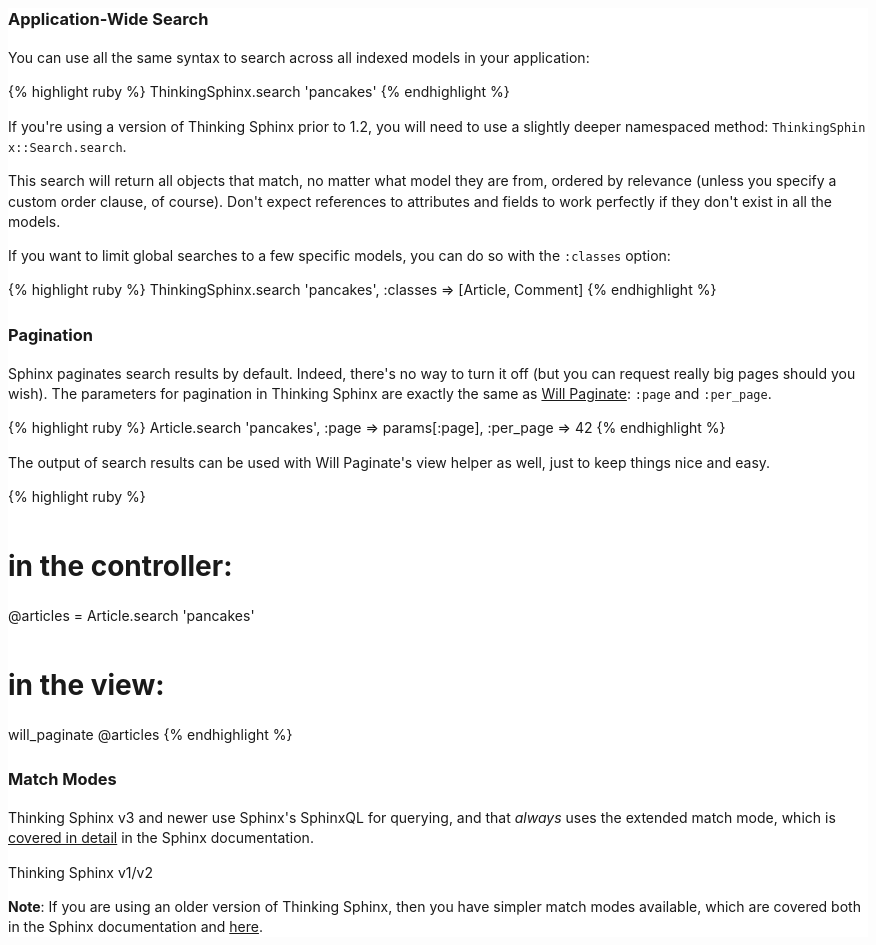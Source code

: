 <h3 id="global">Application-Wide Search</h3>

You can use all the same syntax to search across all indexed models in your application:

{% highlight ruby %}
ThinkingSphinx.search 'pancakes'
{% endhighlight %}

If you're using a version of Thinking Sphinx prior to 1.2, you will need to use a slightly deeper namespaced method: `ThinkingSphinx::Search.search`.

This search will return all objects that match, no matter what model they are from, ordered by relevance (unless you specify a custom order clause, of course). Don't expect references to attributes and fields to work perfectly if they don't exist in all the models.

If you want to limit global searches to a few specific models, you can do so with the `:classes` option:

{% highlight ruby %}
ThinkingSphinx.search 'pancakes', :classes => [Article, Comment]
{% endhighlight %}

<h3 id="pagination">Pagination</h3>

Sphinx paginates search results by default. Indeed, there's no way to turn it off (but you can request really big pages should you wish). The parameters for pagination in Thinking Sphinx are exactly the same as [Will Paginate](http://github.com/mislav/will_paginate/tree/master): `:page` and `:per_page`.

{% highlight ruby %}
Article.search 'pancakes', :page => params[:page], :per_page => 42
{% endhighlight %}

The output of search results can be used with Will Paginate's view helper as well, just to keep things nice and easy.

{% highlight ruby %}
# in the controller:
@articles = Article.search 'pancakes'

# in the view:
will_paginate @articles
{% endhighlight %}

<h3 id="matchmodes">Match Modes</h3>

Thinking Sphinx v3 and newer use Sphinx's SphinxQL for querying, and that _always_ uses the extended match mode, which is [covered in detail](http://www.sphinxsearch.com/docs/current.html#extended-syntax) in the Sphinx documentation.

<div class="note">
  <p class="old">Thinking Sphinx v1/v2</p>
  <p><strong>Note</strong>: If you are using an older version of Thinking Sphinx, then you have simpler match modes available, which are covered both in the Sphinx documentation and <a href="searching/ts2.html#matchmodes">here</a>.</p>
</div>
